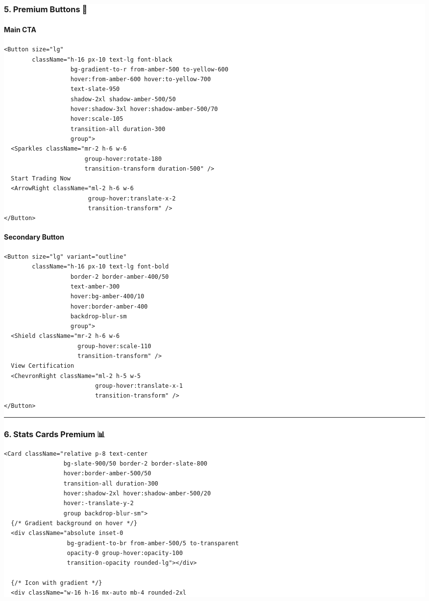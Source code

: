 
### 5. Premium Buttons 🎨

#### Main CTA
```tsx
<Button size="lg" 
        className="h-16 px-10 text-lg font-black 
                   bg-gradient-to-r from-amber-500 to-yellow-600 
                   hover:from-amber-600 hover:to-yellow-700 
                   text-slate-950 
                   shadow-2xl shadow-amber-500/50 
                   hover:shadow-3xl hover:shadow-amber-500/70 
                   hover:scale-105 
                   transition-all duration-300 
                   group">
  <Sparkles className="mr-2 h-6 w-6 
                       group-hover:rotate-180 
                       transition-transform duration-500" />
  Start Trading Now
  <ArrowRight className="ml-2 h-6 w-6 
                        group-hover:translate-x-2 
                        transition-transform" />
</Button>
```

#### Secondary Button
```tsx
<Button size="lg" variant="outline" 
        className="h-16 px-10 text-lg font-bold 
                   border-2 border-amber-400/50 
                   text-amber-300 
                   hover:bg-amber-400/10 
                   hover:border-amber-400 
                   backdrop-blur-sm 
                   group">
  <Shield className="mr-2 h-6 w-6 
                     group-hover:scale-110 
                     transition-transform" />
  View Certification
  <ChevronRight className="ml-2 h-5 w-5 
                          group-hover:translate-x-1 
                          transition-transform" />
</Button>
```

---

### 6. Stats Cards Premium 📊

```tsx
<Card className="relative p-8 text-center 
                 bg-slate-900/50 border-2 border-slate-800 
                 hover:border-amber-500/50 
                 transition-all duration-300 
                 hover:shadow-2xl hover:shadow-amber-500/20 
                 hover:-translate-y-2 
                 group backdrop-blur-sm">
  {/* Gradient background on hover */}
  <div className="absolute inset-0 
                  bg-gradient-to-br from-amber-500/5 to-transparent 
                  opacity-0 group-hover:opacity-100 
                  transition-opacity rounded-lg"></div>
  
  {/* Icon with gradient */}
  <div className="w-16 h-16 mx-auto mb-4 rounded-2xl 
```